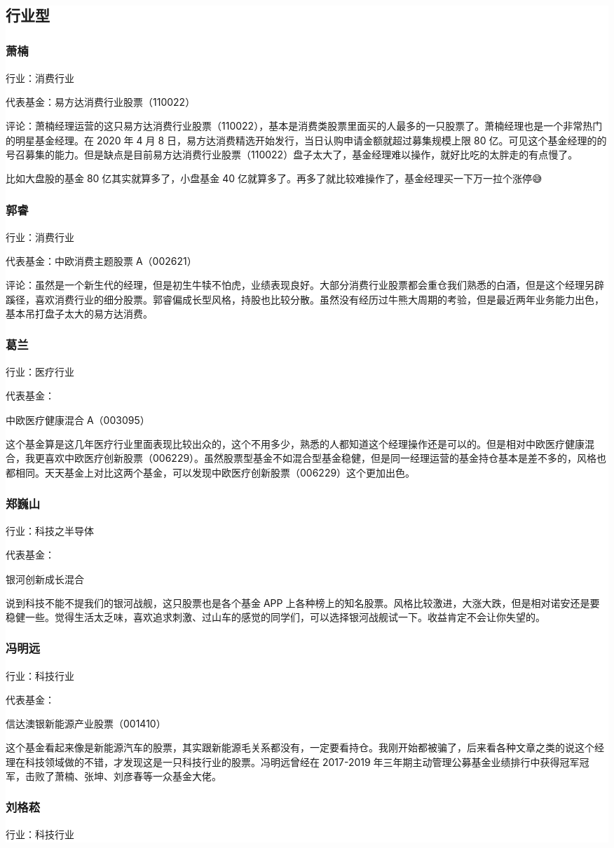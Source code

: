 ## 行业型

### 萧楠

行业：消费行业

代表基金：易方达消费行业股票（110022）

评论：萧楠经理运营的这只易方达消费行业股票（110022），基本是消费类股票里面买的人最多的一只股票了。萧楠经理也是一个非常热门的明星基金经理。在 2020 年 4 月 8 日，易方达消费精选开始发行，当日认购申请金额就超过募集规模上限 80 亿。可见这个基金经理的的号召募集的能力。但是缺点是目前易方达消费行业股票（110022）盘子太大了，基金经理难以操作，就好比吃的太胖走的有点慢了。

比如大盘股的基金 80 亿其实就算多了，小盘基金 40 亿就算多了。再多了就比较难操作了，基金经理买一下万一拉个涨停😅

### 郭睿

行业：消费行业

代表基金：中欧消费主题股票 A（002621）

评论：虽然是一个新生代的经理，但是初生牛犊不怕虎，业绩表现良好。大部分消费行业股票都会重仓我们熟悉的白酒，但是这个经理另辟蹊径，喜欢消费行业的细分股票。郭睿偏成长型风格，持股也比较分散。虽然没有经历过牛熊大周期的考验，但是最近两年业务能力出色，基本吊打盘子太大的易方达消费。
### 葛兰

行业：医疗行业

代表基金：

中欧医疗健康混合 A（003095）

这个基金算是这几年医疗行业里面表现比较出众的，这个不用多少，熟悉的人都知道这个经理操作还是可以的。但是相对中欧医疗健康混合，我更喜欢中欧医疗创新股票（006229）。虽然股票型基金不如混合型基金稳健，但是同一经理运营的基金持仓基本是差不多的，风格也都相同。天天基金上对比这两个基金，可以发现中欧医疗创新股票（006229）这个更加出色。

### 郑巍山

行业：科技之半导体

代表基金：

银河创新成长混合

说到科技不能不提我们的银河战舰，这只股票也是各个基金 APP 上各种榜上的知名股票。风格比较激进，大涨大跌，但是相对诺安还是要稳健一些。觉得生活太乏味，喜欢追求刺激、过山车的感觉的同学们，可以选择银河战舰试一下。收益肯定不会让你失望的。

### 冯明远

行业：科技行业

代表基金：

信达澳银新能源产业股票（001410）

这个基金看起来像是新能源汽车的股票，其实跟新能源毛关系都没有，一定要看持仓。我刚开始都被骗了，后来看各种文章之类的说这个经理在科技领域做的不错，才发现这是一只科技行业的股票。冯明远曾经在 2017-2019 年三年期主动管理公募基金业绩排行中获得冠军冠军，击败了萧楠、张坤、刘彦春等一众基金大佬。

### 刘格菘

行业：科技行业
